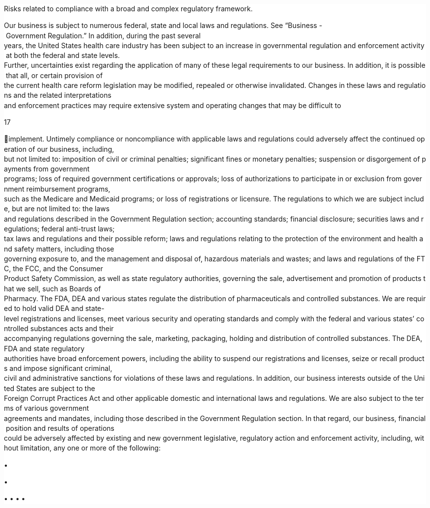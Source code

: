 Risks related to compliance with a broad and complex regulatory framework.

Our business is subject to numerous federal, state and local laws and regulations. See “Business - Government Regulation.” In addition, during the past several
years, the United States health care industry has been subject to an increase in governmental regulation and enforcement activity at both the federal and state levels.
Further, uncertainties exist regarding the application of many of these legal requirements to our business. In addition, it is possible that all, or certain provision of
the current health care reform legislation may be modified, repealed or otherwise invalidated. Changes in these laws and regulations and the related interpretations
and enforcement practices may require extensive system and operating changes that may be difficult to

17

implement. Untimely compliance or noncompliance with applicable laws and regulations could adversely affect the continued operation of our business, including,
but not limited to: imposition of civil or criminal penalties; significant fines or monetary penalties; suspension or disgorgement of payments from government
programs; loss of required government certifications or approvals; loss of authorizations to participate in or exclusion from government reimbursement programs,
such as the Medicare and Medicaid programs; or loss of registrations or licensure. The regulations to which we are subject include, but are not limited to: the laws
and regulations described in the Government Regulation section; accounting standards; financial disclosure; securities laws and regulations; federal anti-trust laws;
tax laws and regulations and their possible reform; laws and regulations relating to the protection of the environment and health and safety matters, including those
governing exposure to, and the management and disposal of, hazardous materials and wastes; and laws and regulations of the FTC, the FCC, and the Consumer
Product Safety Commission, as well as state regulatory authorities, governing the sale, advertisement and promotion of products that we sell, such as Boards of
Pharmacy. The FDA, DEA and various states regulate the distribution of pharmaceuticals and controlled substances. We are required to hold valid DEA and state-
level registrations and licenses, meet various security and operating standards and comply with the federal and various states’ controlled substances acts and their
accompanying regulations governing the sale, marketing, packaging, holding and distribution of controlled substances. The DEA, FDA and state regulatory
authorities have broad enforcement powers, including the ability to suspend our registrations and licenses, seize or recall products and impose significant criminal,
civil and administrative sanctions for violations of these laws and regulations. In addition, our business interests outside of the United States are subject to the
Foreign Corrupt Practices Act and other applicable domestic and international laws and regulations. We are also subject to the terms of various government
agreements and mandates, including those described in the Government Regulation section. In that regard, our business, financial position and results of operations
could be adversely affected by existing and new government legislative, regulatory action and enforcement activity, including, without limitation, any one or more
of the following:

•

•

•
•
•
•
